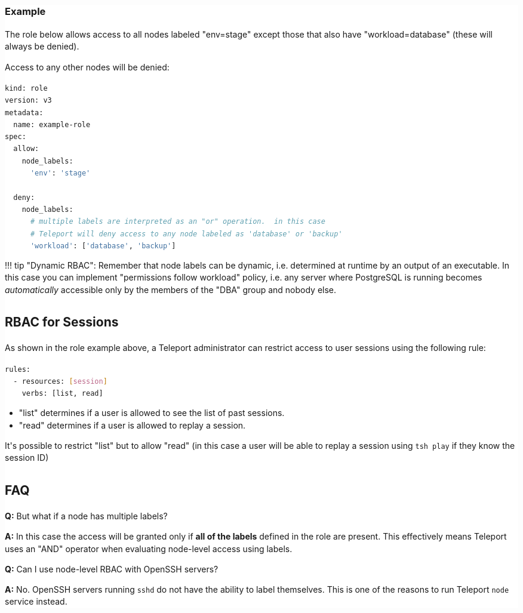 ### Example

The role below allows access to all nodes labeled "env=stage" except those that
also have "workload=database" (these will always be denied).

Access to any other nodes will be denied:

```bash
kind: role
version: v3
metadata:
  name: example-role
spec:
  allow:
    node_labels:
      'env': 'stage'

  deny:
    node_labels:
      # multiple labels are interpreted as an "or" operation.  in this case
      # Teleport will deny access to any node labeled as 'database' or 'backup'
      'workload': ['database', 'backup']
```

!!! tip "Dynamic RBAC":
    Remember that node labels can be dynamic, i.e. determined at runtime by an output
    of an executable. In this case you can implement "permissions follow workload"
    policy, i.e. any server where PostgreSQL is running becomes _automatically_
    accessible only by the members of the "DBA" group and nobody else.

## RBAC for Sessions

As shown in the role example above, a Teleport administrator can restrict
access to user sessions using the following rule:

```bash
rules:
  - resources: [session]
    verbs: [list, read]
```

* "list" determines if a user is allowed to see the list of past sessions.
* "read" determines if a user is allowed to replay a session.

It's possible to restrict "list" but to allow "read" (in this case a user will
be able to replay a session using `tsh play` if they know the session ID)



## FAQ

**Q:** But what if a node has multiple labels?

**A:** In this case the access will be granted only if **all of the labels**
defined in the role are present. This effectively means Teleport uses an "AND"
operator when evaluating node-level access using labels. 

**Q:** Can I use node-level RBAC with OpenSSH servers?

**A:** No. OpenSSH servers running `sshd` do not have the ability to label
themselves. This is one of the reasons to run Teleport `node` service instead.

